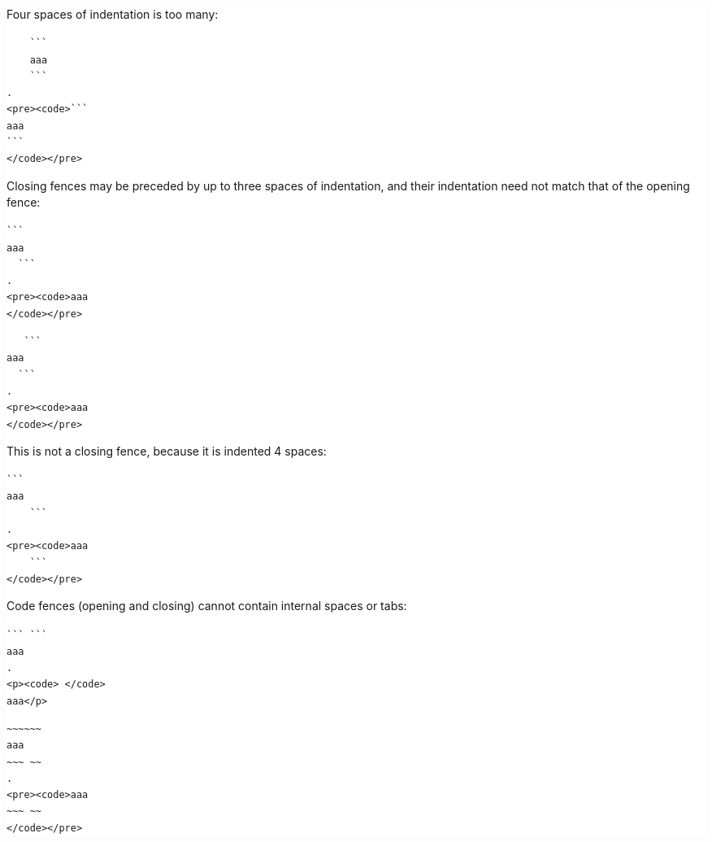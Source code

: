 Four spaces of indentation is too many:

````example
    ```
    aaa
    ```
.
<pre><code>```
aaa
```
</code></pre>
````

Closing fences may be preceded by up to three spaces of indentation, and their
indentation need not match that of the opening fence:

````example
```
aaa
  ```
.
<pre><code>aaa
</code></pre>
````

````example
   ```
aaa
  ```
.
<pre><code>aaa
</code></pre>
````

This is not a closing fence, because it is indented 4 spaces:

````example
```
aaa
    ```
.
<pre><code>aaa
    ```
</code></pre>
````

Code fences (opening and closing) cannot contain internal spaces or tabs:

````example
``` ```
aaa
.
<p><code> </code>
aaa</p>
````

```example
~~~~~~
aaa
~~~ ~~
.
<pre><code>aaa
~~~ ~~
</code></pre>
```
